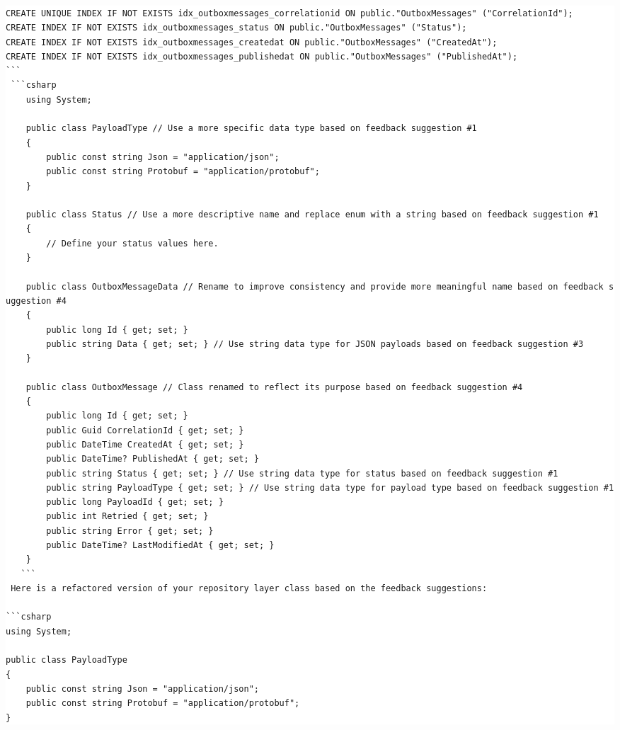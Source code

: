     CREATE UNIQUE INDEX IF NOT EXISTS idx_outboxmessages_correlationid ON public."OutboxMessages" ("CorrelationId");
    CREATE INDEX IF NOT EXISTS idx_outboxmessages_status ON public."OutboxMessages" ("Status");
    CREATE INDEX IF NOT EXISTS idx_outboxmessages_createdat ON public."OutboxMessages" ("CreatedAt");
    CREATE INDEX IF NOT EXISTS idx_outboxmessages_publishedat ON public."OutboxMessages" ("PublishedAt");
    ```
     ```csharp
        using System;
    
        public class PayloadType // Use a more specific data type based on feedback suggestion #1
        {
            public const string Json = "application/json";
            public const string Protobuf = "application/protobuf";
        }
    
        public class Status // Use a more descriptive name and replace enum with a string based on feedback suggestion #1
        {
            // Define your status values here.
        }
    
        public class OutboxMessageData // Rename to improve consistency and provide more meaningful name based on feedback suggestion #4
        {
            public long Id { get; set; }
            public string Data { get; set; } // Use string data type for JSON payloads based on feedback suggestion #3
        }
    
        public class OutboxMessage // Class renamed to reflect its purpose based on feedback suggestion #4
        {
            public long Id { get; set; }
            public Guid CorrelationId { get; set; }
            public DateTime CreatedAt { get; set; }
            public DateTime? PublishedAt { get; set; }
            public string Status { get; set; } // Use string data type for status based on feedback suggestion #1
            public string PayloadType { get; set; } // Use string data type for payload type based on feedback suggestion #1
            public long PayloadId { get; set; }
            public int Retried { get; set; }
            public string Error { get; set; }
            public DateTime? LastModifiedAt { get; set; }
        }
       ```
     Here is a refactored version of your repository layer class based on the feedback suggestions:
    
    ```csharp
    using System;
    
    public class PayloadType
    {
        public const string Json = "application/json";
        public const string Protobuf = "application/protobuf";
    }
    